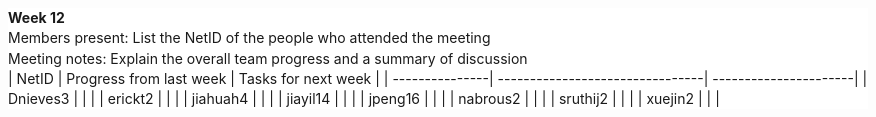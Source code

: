 
<b>Week 12</b>
</br>
Members present: List the NetID of the people who attended the meeting
</br>
Meeting notes: Explain the overall team progress and a summary of discussion
</br>
| NetID          | Progress from last week         | Tasks for next week   |
| ---------------| --------------------------------| ----------------------|
| Dnieves3       |  |  |
| erickt2        |  |  |
| jiahuah4       |  |  |
| jiayil14       |  |  |
| jpeng16        |  |  |
| nabrous2       |  |  |
| sruthij2       |  |  |
| xuejin2        |  |  |
</br>
